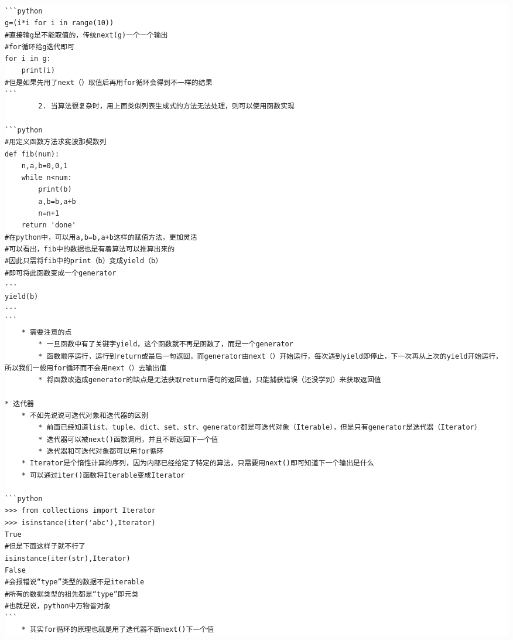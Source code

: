     ```python
    g=(i*i for i in range(10))
    #直接输g是不能取值的，传统next(g)一个一个输出
    #for循环给g迭代即可
    for i in g:
        print(i)
    #但是如果先用了next（）取值后再用for循环会得到不一样的结果
    ```
            2. 当算法很复杂时，用上面类似列表生成式的方法无法处理，则可以使用函数实现

    ```python
    #用定义函数方法求斐波那契数列
    def fib(num):
        n,a,b=0,0,1
        while n<num:
            print(b)
            a,b=b,a+b
            n=n+1
        return 'done'
    #在python中，可以用a,b=b,a+b这样的赋值方法，更加灵活
    #可以看出，fib中的数据也是有着算法可以推算出来的
    #因此只需将fib中的print（b）变成yield（b）
    #即可将此函数变成一个generator
    ···
    yield(b)
    ···
    ```
        * 需要注意的点
            * 一旦函数中有了关键字yield，这个函数就不再是函数了，而是一个generator
            * 函数顺序运行，运行到return或最后一句返回，而generator由next（）开始运行，每次遇到yield即停止，下一次再从上次的yield开始运行，所以我们一般用for循环而不会用next（）去输出值
            * 将函数改造成generator的缺点是无法获取return语句的返回值，只能捕获错误（还没学到）来获取返回值

    * 迭代器
        * 不如先说说可迭代对象和迭代器的区别
            * 前面已经知道list、tuple、dict、set、str、generator都是可迭代对象（Iterable），但是只有generator是迭代器（Iterator）
            * 迭代器可以被next()函数调用，并且不断返回下一个值
            * 迭代器和可迭代对象都可以用for循环
        * Iterator是个惰性计算的序列，因为内部已经给定了特定的算法，只需要用next()即可知道下一个输出是什么
        * 可以通过iter()函数将Iterable变成Iterator

    ```python
    >>> from collections import Iterator
    >>> isinstance(iter('abc'),Iterator)
    True
    #但是下面这样子就不行了
    isinstance(iter(str),Iterator)
    False
    #会报错说“type”类型的数据不是iterable
    #所有的数据类型的祖先都是“type”即元类
    #也就是说，python中万物皆对象
    ```
        * 其实for循环的原理也就是用了迭代器不断next()下一个值
